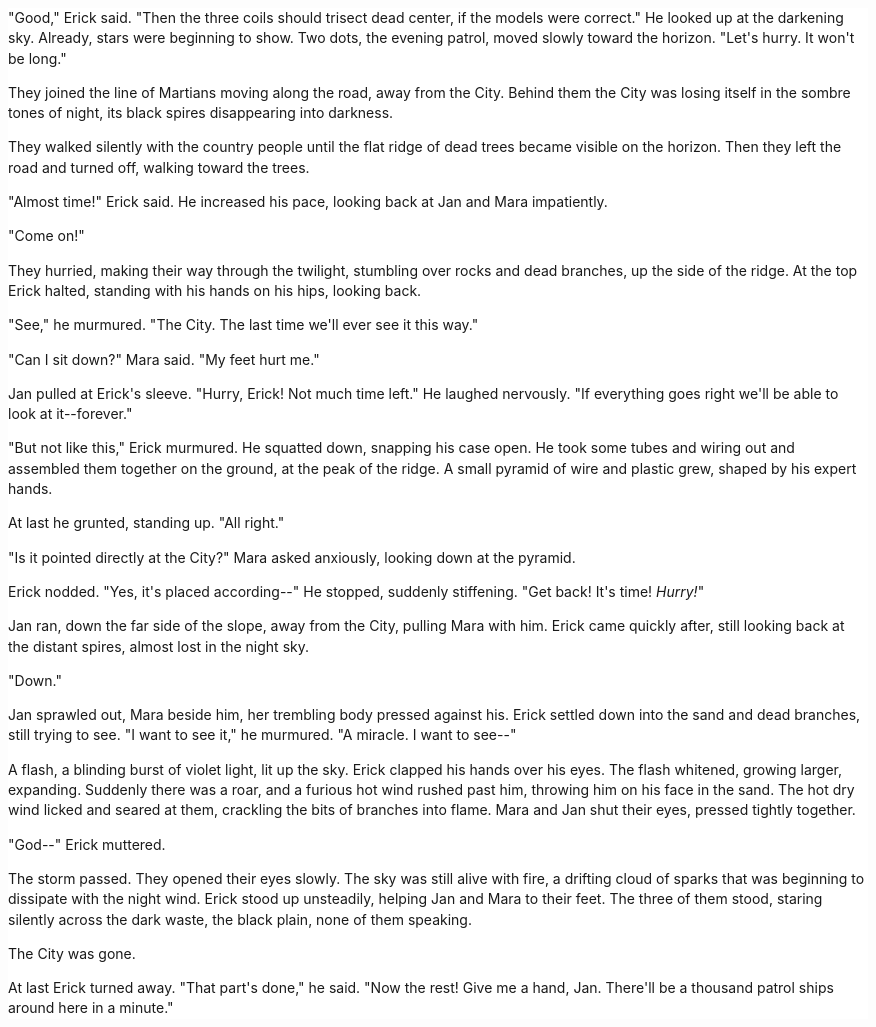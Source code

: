 "Good," Erick said. "Then the three coils should trisect dead center, if the models were correct." He looked up at the darkening sky. Already, stars were beginning to show. Two dots, the evening patrol, moved slowly toward the horizon. "Let's hurry. It won't be long."

They joined the line of Martians moving along the road, away from the City. Behind them the City was losing itself in the sombre tones of night, its black spires disappearing into darkness.

They walked silently with the country people until the flat ridge of dead trees became visible on the horizon. Then they left the road and turned off, walking toward the trees.

"Almost time!" Erick said. He increased his pace, looking back at Jan and Mara impatiently.

"Come on!"

They hurried, making their way through the twilight, stumbling over rocks and dead branches, up the side of the ridge. At the top Erick halted, standing with his hands on his hips, looking back.

"See," he murmured. "The City. The last time we'll ever see it this way."

"Can I sit down?" Mara said. "My feet hurt me."

Jan pulled at Erick's sleeve. "Hurry, Erick! Not much time left." He laughed nervously. "If everything goes right we'll be able to look at it--forever."

"But not like this," Erick murmured. He squatted down, snapping his case open. He took some tubes and wiring out and assembled them together on the ground, at the peak of the ridge. A small pyramid of wire and plastic grew, shaped by his expert hands.

At last he grunted, standing up. "All right."

"Is it pointed directly at the City?" Mara asked anxiously, looking down at the pyramid.

Erick nodded. "Yes, it's placed according--" He stopped, suddenly stiffening. "Get back! It's time! _Hurry!_"

Jan ran, down the far side of the slope, away from the City, pulling Mara with him. Erick came quickly after, still looking back at the distant spires, almost lost in the night sky.

"Down."

Jan sprawled out, Mara beside him, her trembling body pressed against his. Erick settled down into the sand and dead branches, still trying to see. "I want to see it," he murmured. "A miracle. I want to see--"

A flash, a blinding burst of violet light, lit up the sky. Erick clapped his hands over his eyes. The flash whitened, growing larger, expanding. Suddenly there was a roar, and a furious hot wind rushed past him, throwing him on his face in the sand. The hot dry wind licked and seared at them, crackling the bits of branches into flame. Mara and Jan shut their eyes, pressed tightly together.

"God--" Erick muttered.

The storm passed. They opened their eyes slowly. The sky was still alive with fire, a drifting cloud of sparks that was beginning to dissipate with the night wind. Erick stood up unsteadily, helping Jan and Mara to their feet. The three of them stood, staring silently across the dark waste, the black plain, none of them speaking.

The City was gone.

At last Erick turned away. "That part's done," he said. "Now the rest! Give me a hand, Jan. There'll be a thousand patrol ships around here in a minute."
